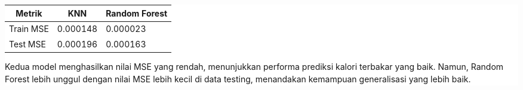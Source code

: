 | Metrik    | KNN       | Random Forest |
|-----------|-----------|--------------|
| Train MSE | 0.000148  | 0.000023     |
| Test MSE  | 0.000196  | 0.000163     |

Kedua model menghasilkan nilai MSE yang rendah, menunjukkan performa prediksi kalori terbakar yang baik. Namun, Random Forest lebih unggul dengan nilai MSE lebih kecil di data testing, menandakan kemampuan generalisasi yang lebih baik.
